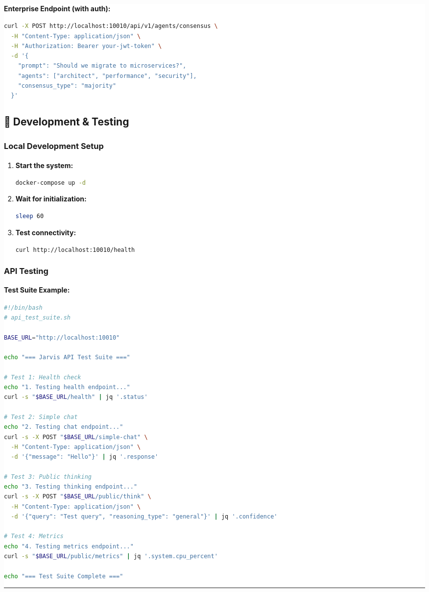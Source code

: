 **Enterprise Endpoint (with auth):**
```bash
curl -X POST http://localhost:10010/api/v1/agents/consensus \
  -H "Content-Type: application/json" \
  -H "Authorization: Bearer your-jwt-token" \
  -d '{
    "prompt": "Should we migrate to microservices?",
    "agents": ["architect", "performance", "security"],
    "consensus_type": "majority"
  }'
```

## 🔧 Development & Testing

### Local Development Setup

1. **Start the system:**
   ```bash
   docker-compose up -d
   ```

2. **Wait for initialization:**
   ```bash
   sleep 60
   ```

3. **Test connectivity:**
   ```bash
   curl http://localhost:10010/health
   ```

### API Testing

**Test Suite Example:**
```bash
#!/bin/bash
# api_test_suite.sh

BASE_URL="http://localhost:10010"

echo "=== Jarvis API Test Suite ==="

# Test 1: Health check
echo "1. Testing health endpoint..."
curl -s "$BASE_URL/health" | jq '.status'

# Test 2: Simple chat
echo "2. Testing chat endpoint..."
curl -s -X POST "$BASE_URL/simple-chat" \
  -H "Content-Type: application/json" \
  -d '{"message": "Hello"}' | jq '.response'

# Test 3: Public thinking
echo "3. Testing thinking endpoint..."
curl -s -X POST "$BASE_URL/public/think" \
  -H "Content-Type: application/json" \
  -d '{"query": "Test query", "reasoning_type": "general"}' | jq '.confidence'

# Test 4: Metrics
echo "4. Testing metrics endpoint..."
curl -s "$BASE_URL/public/metrics" | jq '.system.cpu_percent'

echo "=== Test Suite Complete ==="
```

---